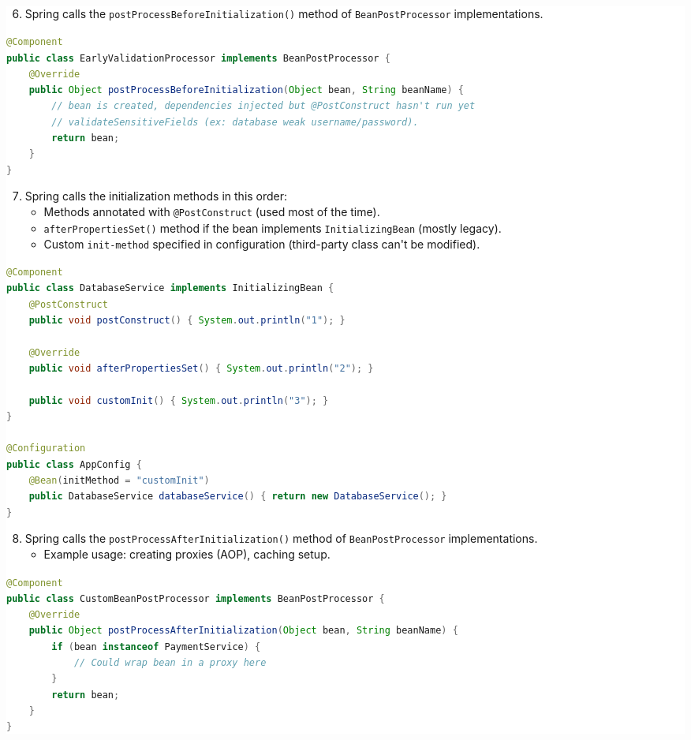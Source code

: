 6. Spring calls the `postProcessBeforeInitialization()` method of `BeanPostProcessor` implementations.

```java
@Component
public class EarlyValidationProcessor implements BeanPostProcessor {
    @Override
    public Object postProcessBeforeInitialization(Object bean, String beanName) {
        // bean is created, dependencies injected but @PostConstruct hasn't run yet
        // validateSensitiveFields (ex: database weak username/password).
        return bean;
    }
}
```

7. Spring calls the initialization methods in this order:
    - Methods annotated with `@PostConstruct` (used most of the time).
    - `afterPropertiesSet()` method if the bean implements `InitializingBean` (mostly legacy).
    - Custom `init-method` specified in configuration (third-party class can't be modified).

```java
@Component
public class DatabaseService implements InitializingBean {
    @PostConstruct
    public void postConstruct() { System.out.println("1"); }

    @Override
    public void afterPropertiesSet() { System.out.println("2"); }

    public void customInit() { System.out.println("3"); }
}

@Configuration
public class AppConfig {
    @Bean(initMethod = "customInit")
    public DatabaseService databaseService() { return new DatabaseService(); }
}
```

8. Spring calls the `postProcessAfterInitialization()` method of `BeanPostProcessor` implementations.
    - Example usage: creating proxies (AOP), caching setup.

```java
@Component
public class CustomBeanPostProcessor implements BeanPostProcessor {
    @Override
    public Object postProcessAfterInitialization(Object bean, String beanName) {
        if (bean instanceof PaymentService) {
            // Could wrap bean in a proxy here
        }
        return bean;
    }
}
```
